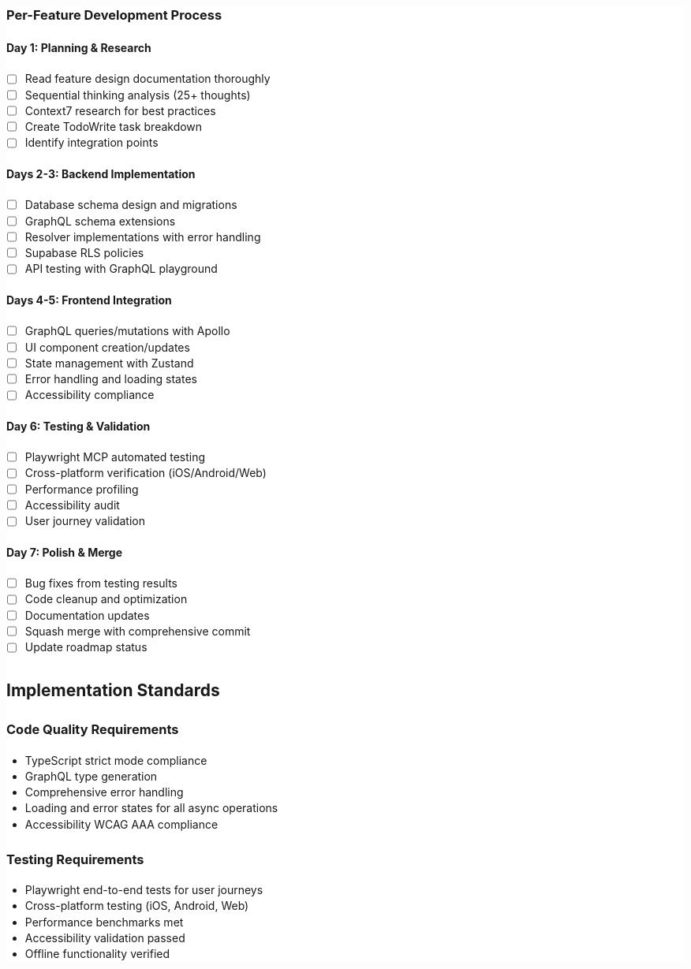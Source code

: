 ### Per-Feature Development Process

#### Day 1: Planning & Research
- [ ] Read feature design documentation thoroughly
- [ ] Sequential thinking analysis (25+ thoughts)
- [ ] Context7 research for best practices
- [ ] Create TodoWrite task breakdown
- [ ] Identify integration points

#### Days 2-3: Backend Implementation
- [ ] Database schema design and migrations
- [ ] GraphQL schema extensions
- [ ] Resolver implementations with error handling
- [ ] Supabase RLS policies
- [ ] API testing with GraphQL playground

#### Days 4-5: Frontend Integration
- [ ] GraphQL queries/mutations with Apollo
- [ ] UI component creation/updates
- [ ] State management with Zustand
- [ ] Error handling and loading states
- [ ] Accessibility compliance

#### Day 6: Testing & Validation
- [ ] Playwright MCP automated testing
- [ ] Cross-platform verification (iOS/Android/Web)
- [ ] Performance profiling
- [ ] Accessibility audit
- [ ] User journey validation

#### Day 7: Polish & Merge
- [ ] Bug fixes from testing results
- [ ] Code cleanup and optimization
- [ ] Documentation updates
- [ ] Squash merge with comprehensive commit
- [ ] Update roadmap status

## Implementation Standards

### Code Quality Requirements
- TypeScript strict mode compliance
- GraphQL type generation
- Comprehensive error handling
- Loading and error states for all async operations
- Accessibility WCAG AAA compliance

### Testing Requirements
- Playwright end-to-end tests for user journeys
- Cross-platform testing (iOS, Android, Web)
- Performance benchmarks met
- Accessibility validation passed
- Offline functionality verified

